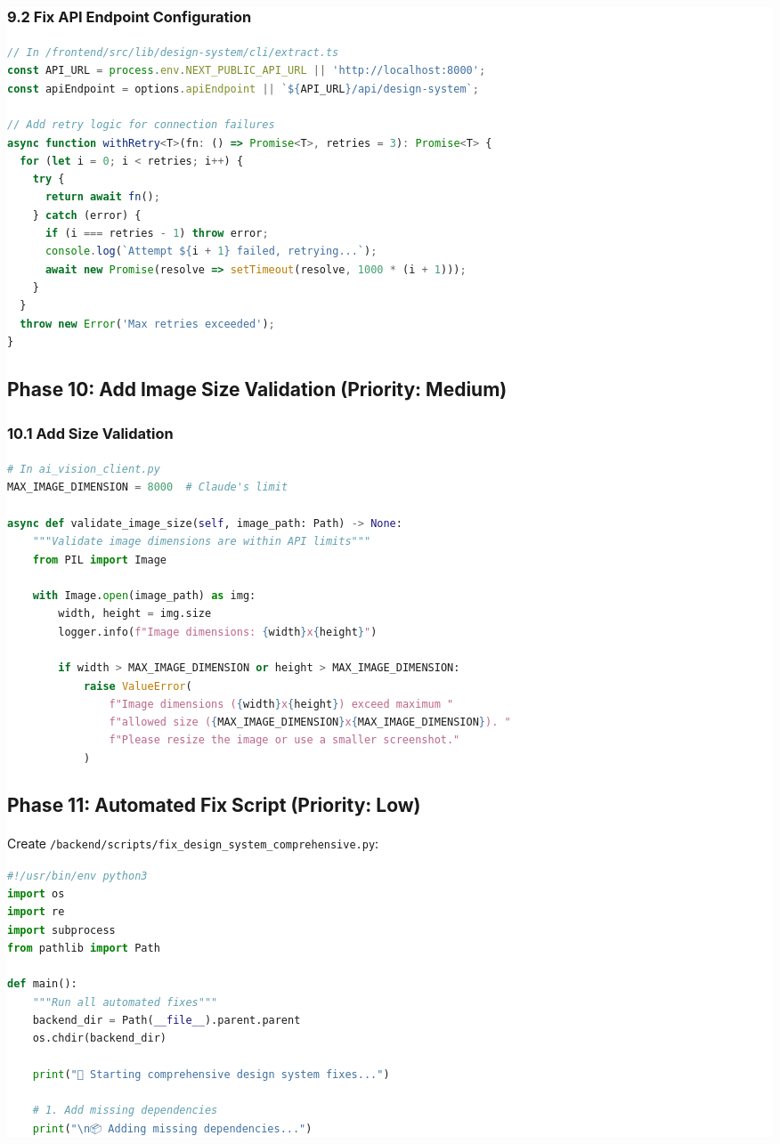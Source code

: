 ### 9.2 Fix API Endpoint Configuration
```typescript
// In /frontend/src/lib/design-system/cli/extract.ts
const API_URL = process.env.NEXT_PUBLIC_API_URL || 'http://localhost:8000';
const apiEndpoint = options.apiEndpoint || `${API_URL}/api/design-system`;

// Add retry logic for connection failures
async function withRetry<T>(fn: () => Promise<T>, retries = 3): Promise<T> {
  for (let i = 0; i < retries; i++) {
    try {
      return await fn();
    } catch (error) {
      if (i === retries - 1) throw error;
      console.log(`Attempt ${i + 1} failed, retrying...`);
      await new Promise(resolve => setTimeout(resolve, 1000 * (i + 1)));
    }
  }
  throw new Error('Max retries exceeded');
}
```

## Phase 10: Add Image Size Validation (Priority: Medium)

### 10.1 Add Size Validation
```python
# In ai_vision_client.py
MAX_IMAGE_DIMENSION = 8000  # Claude's limit

async def validate_image_size(self, image_path: Path) -> None:
    """Validate image dimensions are within API limits"""
    from PIL import Image
    
    with Image.open(image_path) as img:
        width, height = img.size
        logger.info(f"Image dimensions: {width}x{height}")
        
        if width > MAX_IMAGE_DIMENSION or height > MAX_IMAGE_DIMENSION:
            raise ValueError(
                f"Image dimensions ({width}x{height}) exceed maximum "
                f"allowed size ({MAX_IMAGE_DIMENSION}x{MAX_IMAGE_DIMENSION}). "
                f"Please resize the image or use a smaller screenshot."
            )
```

## Phase 11: Automated Fix Script (Priority: Low)

Create `/backend/scripts/fix_design_system_comprehensive.py`:
```python
#!/usr/bin/env python3
import os
import re
import subprocess
from pathlib import Path

def main():
    """Run all automated fixes"""
    backend_dir = Path(__file__).parent.parent
    os.chdir(backend_dir)
    
    print("🔧 Starting comprehensive design system fixes...")
    
    # 1. Add missing dependencies
    print("\n📦 Adding missing dependencies...")
```
